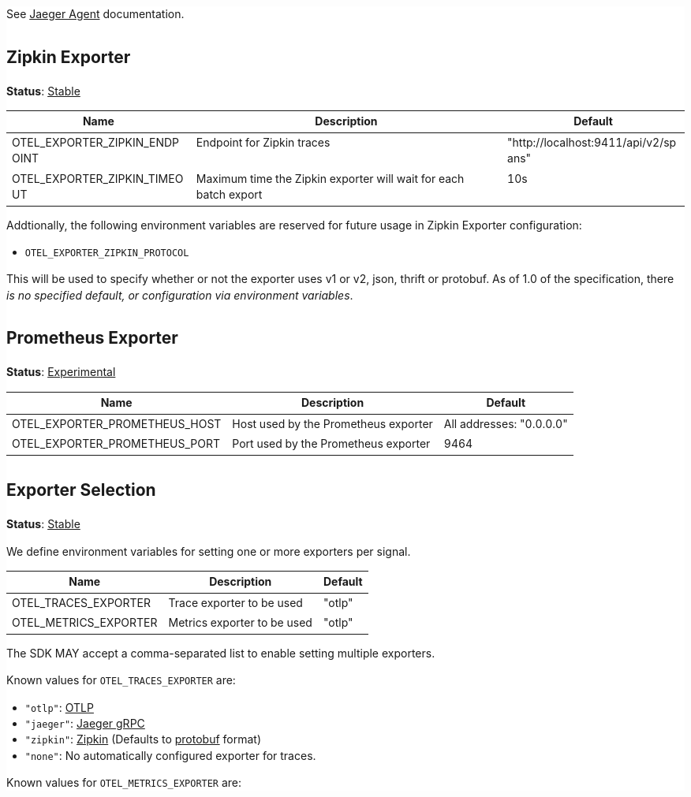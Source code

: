 See [Jaeger Agent](https://www.jaegertracing.io/docs/latest/deployment/#agent) documentation.

## Zipkin Exporter

**Status**: [Stable](document-status.md)

| Name                          | Description                | Default                                                                                                      |
| ----------------------------- | -------------------------- | ------------------------------------------------------------------------------------------------------------ |
| OTEL_EXPORTER_ZIPKIN_ENDPOINT | Endpoint for Zipkin traces |  "http://localhost:9411/api/v2/spans" |
| OTEL_EXPORTER_ZIPKIN_TIMEOUT  | Maximum time the Zipkin exporter will wait for each batch export | 10s                                                                                              |

Addtionally, the following environment variables are reserved for future
usage in Zipkin Exporter configuration:

- `OTEL_EXPORTER_ZIPKIN_PROTOCOL`

This will be used to specify whether or not the exporter uses v1 or v2, json,
thrift or protobuf.  As of 1.0 of the specification, there
*is no specified default, or configuration via environment variables*.

## Prometheus Exporter

**Status**: [Experimental](document-status.md)

| Name                          | Description                     | Default                      |
| ----------------------------- | --------------------------------| ---------------------------- |
| OTEL_EXPORTER_PROMETHEUS_HOST | Host used by the Prometheus exporter | All addresses: "0.0.0.0"|
| OTEL_EXPORTER_PROMETHEUS_PORT | Port used by the Prometheus exporter | 9464                    |

## Exporter Selection

**Status**: [Stable](document-status.md)

We define environment variables for setting one or more exporters per signal.

| Name          | Description                                                                  | Default |
| ------------- | ---------------------------------------------------------------------------- | ------- |
| OTEL_TRACES_EXPORTER | Trace exporter to be used | "otlp"  |
| OTEL_METRICS_EXPORTER | Metrics exporter to be used | "otlp"  |

The SDK MAY accept a comma-separated list to enable setting multiple exporters.

Known values for `OTEL_TRACES_EXPORTER` are:

- `"otlp"`: [OTLP](./protocol/otlp.md)
- `"jaeger"`: [Jaeger gRPC](https://www.jaegertracing.io/docs/1.21/apis/#protobuf-via-grpc-stable)
- `"zipkin"`: [Zipkin](https://zipkin.io/zipkin-api/) (Defaults to [protobuf](https://github.com/openzipkin/zipkin-api/blob/master/zipkin.proto) format)
- `"none"`: No automatically configured exporter for traces.

Known values for `OTEL_METRICS_EXPORTER` are:
